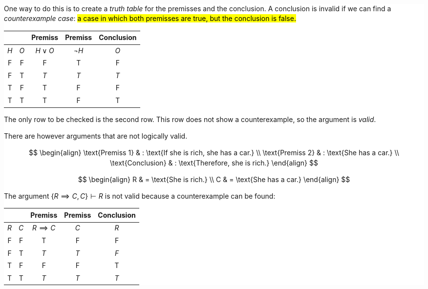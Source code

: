 One way to do this is to create a *truth table* for the premisses and the conclusion. A conclusion is invalid if we can find a *counterexample case*: <mark>a case in which both premisses are true, but the conclusion is false.</mark>

<div class="alert-example">

|     |     |  Premiss   | Premiss  | Conclusion |
| :-: | :-: | :--------: | :------: | :--------: |
| $H$ | $O$ | $H \lor O$ | $\neg H$ |    $O$     |
|  F  |  F  |     F      |    T     |     F      |
|  F  |  T  |    *T*     |   *T*    |    *T*     |
|  T  |  F  |     T      |    F     |     F      |
|  T  |  T  |     T      |    F     |     T      |

The only row to be checked is the second row. This row does not show a counterexample, so the argument is *valid*.

</div>

There are however arguments that are not logically valid.

<div class="alert-example">

$$
\begin{align}
\text{Premiss 1}  & : \text{If she is rich, she has a car.} \\
\text{Premiss 2}  & : \text{She has a car.} \\
\text{Conclusion} & : \text{Therefore, she is rich.}
\end{align}
$$

$$
\begin{align}
R & = \text{She is rich.} \\
C & = \text{She has a car.}
\end{align}
$$

The argument $\{ R \implies C, C \} \vdash R$ is not valid because a counterexample can be found:

|     |     |    Premiss     | Premiss | Conclusion |
| :-: | :-: | :------------: | :-----: | :--------: |
| $R$ | $C$ | $R \implies C$ |   $C$   |    $R$     |
|  F  |  F  |       T        |    F    |     F      |
|  F  |  T  |      *T*       |   *T*   |    *F*     |
|  T  |  F  |       F        |    F    |     T      |
|  T  |  T  |      *T*       |   *T*   |    *T*     |
